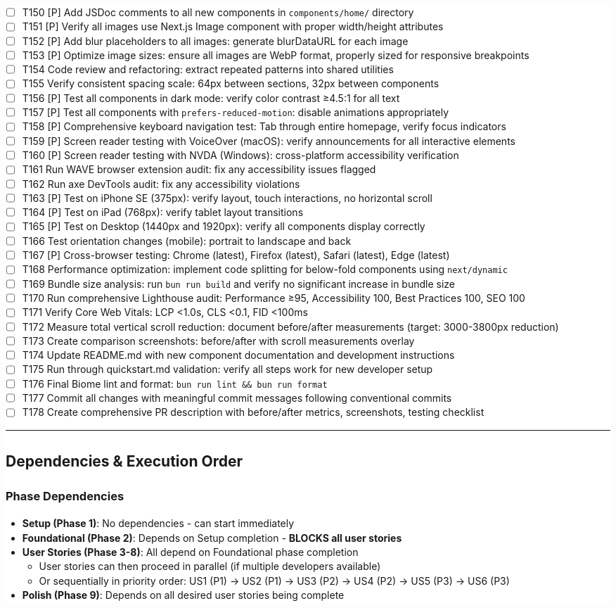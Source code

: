 - [ ] T150 [P] Add JSDoc comments to all new components in `components/home/` directory
- [ ] T151 [P] Verify all images use Next.js Image component with proper width/height attributes
- [ ] T152 [P] Add blur placeholders to all images: generate blurDataURL for each image
- [ ] T153 [P] Optimize image sizes: ensure all images are WebP format, properly sized for responsive breakpoints
- [ ] T154 Code review and refactoring: extract repeated patterns into shared utilities
- [ ] T155 Verify consistent spacing scale: 64px between sections, 32px between components
- [ ] T156 [P] Test all components in dark mode: verify color contrast ≥4.5:1 for all text
- [ ] T157 [P] Test all components with `prefers-reduced-motion`: disable animations appropriately
- [ ] T158 [P] Comprehensive keyboard navigation test: Tab through entire homepage, verify focus indicators
- [ ] T159 [P] Screen reader testing with VoiceOver (macOS): verify announcements for all interactive elements
- [ ] T160 [P] Screen reader testing with NVDA (Windows): cross-platform accessibility verification
- [ ] T161 Run WAVE browser extension audit: fix any accessibility issues flagged
- [ ] T162 Run axe DevTools audit: fix any accessibility violations
- [ ] T163 [P] Test on iPhone SE (375px): verify layout, touch interactions, no horizontal scroll
- [ ] T164 [P] Test on iPad (768px): verify tablet layout transitions
- [ ] T165 [P] Test on Desktop (1440px and 1920px): verify all components display correctly
- [ ] T166 Test orientation changes (mobile): portrait to landscape and back
- [ ] T167 [P] Cross-browser testing: Chrome (latest), Firefox (latest), Safari (latest), Edge (latest)
- [ ] T168 Performance optimization: implement code splitting for below-fold components using `next/dynamic`
- [ ] T169 Bundle size analysis: run `bun run build` and verify no significant increase in bundle size
- [ ] T170 Run comprehensive Lighthouse audit: Performance ≥95, Accessibility 100, Best Practices 100, SEO 100
- [ ] T171 Verify Core Web Vitals: LCP <1.0s, CLS <0.1, FID <100ms
- [ ] T172 Measure total vertical scroll reduction: document before/after measurements (target: 3000-3800px reduction)
- [ ] T173 Create comparison screenshots: before/after with scroll measurements overlay
- [ ] T174 Update README.md with new component documentation and development instructions
- [ ] T175 Run through quickstart.md validation: verify all steps work for new developer setup
- [ ] T176 Final Biome lint and format: `bun run lint && bun run format`
- [ ] T177 Commit all changes with meaningful commit messages following conventional commits
- [ ] T178 Create comprehensive PR description with before/after metrics, screenshots, testing checklist

---

## Dependencies & Execution Order

### Phase Dependencies

- **Setup (Phase 1)**: No dependencies - can start immediately
- **Foundational (Phase 2)**: Depends on Setup completion - **BLOCKS all user stories**
- **User Stories (Phase 3-8)**: All depend on Foundational phase completion
  - User stories can then proceed in parallel (if multiple developers available)
  - Or sequentially in priority order: US1 (P1) → US2 (P1) → US3 (P2) → US4 (P2) → US5 (P3) → US6 (P3)
- **Polish (Phase 9)**: Depends on all desired user stories being complete
